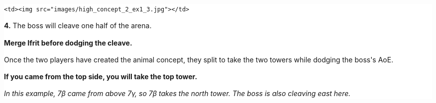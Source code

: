     <td><img src="images/high_concept_2_ex1_3.jpg"></td>
  </tr>
  <tr>
    <td><p><b>4.</b> The boss will cleave one half of the arena.</p><p><b>Merge Ifrit before dodging the cleave.</b></p><p>Once the two players have created the animal concept, they split to take the two towers while dodging the boss's AoE.</p><p><b>If you came from the top side, you will take the top tower.</b></p><p><em>In this example, 7β came from above 7γ, so 7β takes the north tower. The boss is also cleaving east here.</em></p></td>